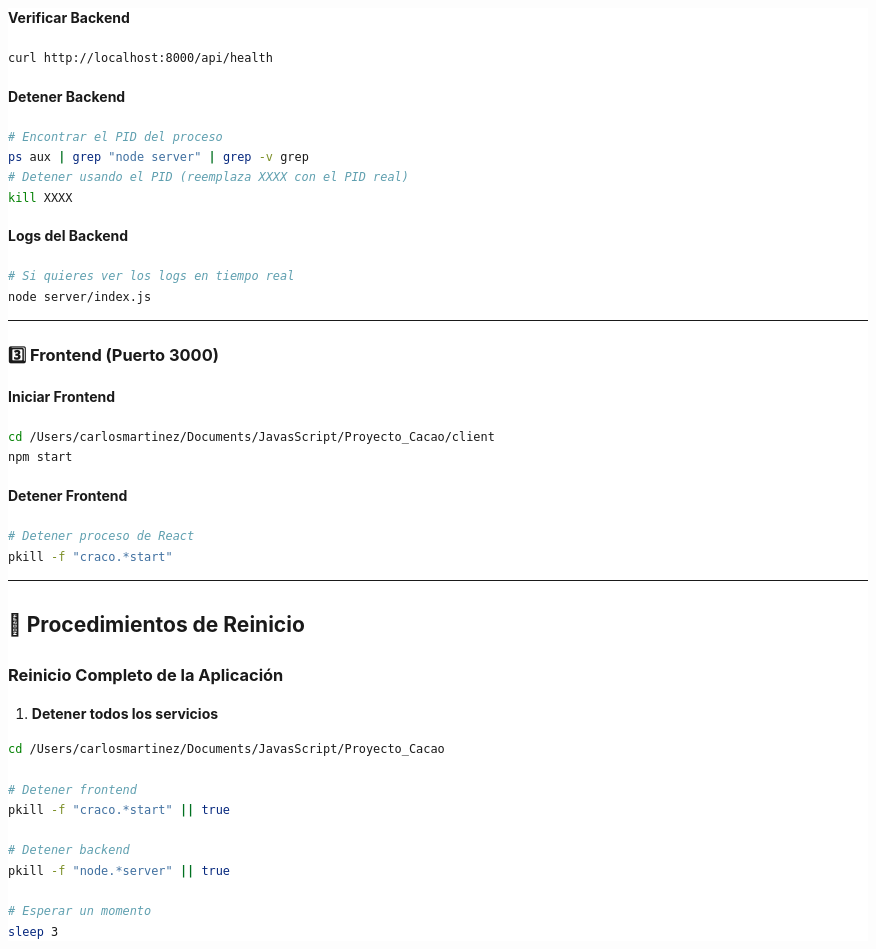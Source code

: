 #### Verificar Backend
```bash
curl http://localhost:8000/api/health
```

#### Detener Backend
```bash
# Encontrar el PID del proceso
ps aux | grep "node server" | grep -v grep
# Detener usando el PID (reemplaza XXXX con el PID real)
kill XXXX
```

#### Logs del Backend
```bash
# Si quieres ver los logs en tiempo real
node server/index.js
```

---

### 3️⃣ Frontend (Puerto 3000)

#### Iniciar Frontend
```bash
cd /Users/carlosmartinez/Documents/JavasScript/Proyecto_Cacao/client
npm start
```

#### Detener Frontend
```bash
# Detener proceso de React
pkill -f "craco.*start"
```

---

## 🔄 Procedimientos de Reinicio

### Reinicio Completo de la Aplicación

1. **Detener todos los servicios**
```bash
cd /Users/carlosmartinez/Documents/JavasScript/Proyecto_Cacao

# Detener frontend
pkill -f "craco.*start" || true

# Detener backend
pkill -f "node.*server" || true

# Esperar un momento
sleep 3
```
